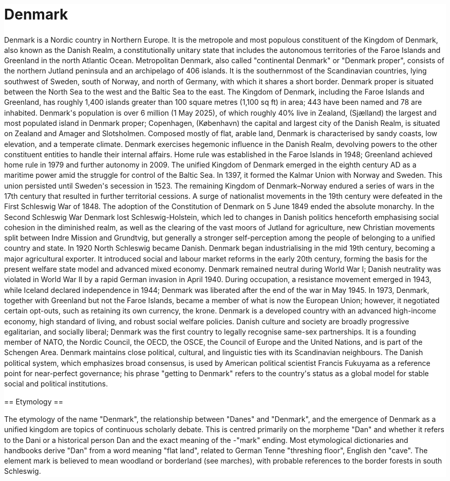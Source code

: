 # Denmark

Denmark is a Nordic country in Northern Europe. It is the metropole and most populous constituent of the Kingdom of Denmark, also known as the Danish Realm, a constitutionally unitary state that includes the autonomous territories of the Faroe Islands and Greenland in the north Atlantic Ocean. Metropolitan Denmark, also called "continental Denmark" or "Denmark proper", consists of the northern Jutland peninsula and an archipelago of 406 islands. It is the southernmost of the Scandinavian countries, lying southwest of Sweden, south of Norway, and north of Germany, with which it shares a short border. Denmark proper is situated between the North Sea to the west and the Baltic Sea to the east.
The Kingdom of Denmark, including the Faroe Islands and Greenland, has roughly 1,400 islands greater than 100 square metres (1,100 sq ft) in area; 443 have been named and 78 are inhabited. Denmark's population is over 6 million (1 May 2025), of which roughly 40% live in Zealand, (Sjælland) the largest and most populated island in Denmark proper; Copenhagen, (København) the capital and largest city of the Danish Realm, is situated on Zealand and Amager and Slotsholmen. Composed mostly of flat, arable land, Denmark is characterised by sandy coasts, low elevation, and a temperate climate. Denmark exercises hegemonic influence in the Danish Realm, devolving powers to the other constituent entities to handle their internal affairs. Home rule was established in the Faroe Islands in 1948; Greenland achieved home rule in 1979 and further autonomy in 2009.
The unified Kingdom of Denmark emerged in the eighth century AD as a maritime power amid the struggle for control of the Baltic Sea. In 1397, it formed the Kalmar Union with Norway and Sweden. This union persisted until Sweden's secession in 1523. The remaining Kingdom of Denmark–Norway endured a series of wars in the 17th century that resulted in further territorial cessions. A surge of nationalist movements in the 19th century were defeated in the First Schleswig War of 1848. The adoption of the Constitution of Denmark on 5 June 1849 ended the absolute monarchy. In the Second Schleswig War Denmark lost Schleswig-Holstein, which led to changes in Danish politics henceforth emphasising social cohesion in the diminished realm, as well as the clearing of the vast moors of Jutland for agriculture, new Christian movements split between Indre Mission and 
Grundtvig, but generally a stronger self-perception among the people of belonging to a unified country and state. In 1920 North Schleswig became Danish. 
Denmark began industrialising in the mid 19th century, becoming a major agricultural exporter. It introduced social and labour market reforms in the early 20th century, forming the basis for the present welfare state model and advanced mixed economy. Denmark remained neutral during World War I; Danish neutrality was violated in World War II by a rapid German invasion in April 1940. During occupation, a resistance movement emerged in 1943, while Iceland declared independence in 1944; Denmark was liberated after the end of the war in May 1945. In 1973, Denmark, together with Greenland but not the Faroe Islands, became a member of what is now the European Union; however, it negotiated certain opt-outs, such as retaining its own currency, the krone.
Denmark is a developed country with an advanced high-income economy, high standard of living, and robust social welfare policies. Danish culture and society are broadly progressive egalitarian, and socially liberal; Denmark was the first country to legally recognise same-sex partnerships. It is a founding member of NATO, the Nordic Council, the OECD, the OSCE, the Council of Europe and the United Nations, and is part of the Schengen Area. Denmark maintains close political, cultural, and linguistic ties with its Scandinavian neighbours. The Danish political system, which emphasizes broad consensus, is used by American political scientist Francis Fukuyama as a reference point for near-perfect governance; his phrase "getting to Denmark" refers to the country's status as a global model for stable social and political institutions.


== Etymology ==

The etymology of the name "Denmark", the relationship between "Danes" and "Denmark", and the emergence of Denmark as a unified kingdom are topics of continuous scholarly debate. This is centred primarily on the morpheme "Dan" and whether it refers to the Dani or a historical person Dan and the exact meaning of the -"mark" ending.
Most etymological dictionaries and handbooks derive "Dan" from a word meaning "flat land", related to German Tenne "threshing floor", English den "cave". The element mark is believed to mean woodland or borderland (see marches), with probable references to the border forests in south Schleswig.